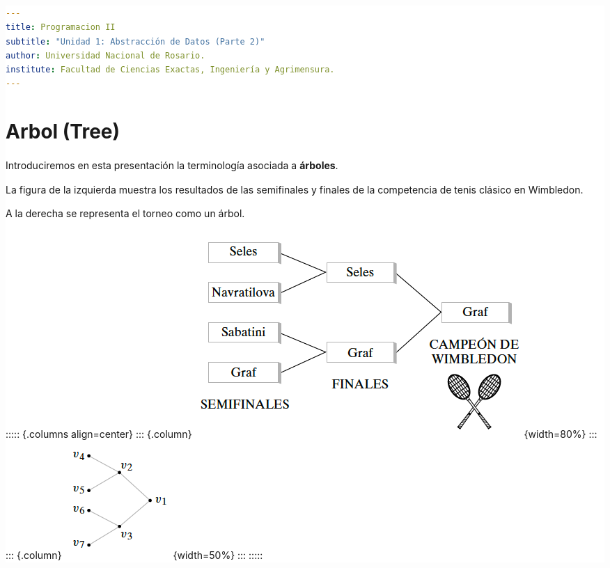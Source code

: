 ```yaml
---
title: Programacion II
subtitle: "Unidad 1: Abstracción de Datos (Parte 2)"
author: Universidad Nacional de Rosario.
institute: Facultad de Ciencias Exactas, Ingeniería y Agrimensura.
---
```


# Arbol (Tree)

Introduciremos en esta presentación la terminología asociada a **árboles**.

La figura de la izquierda muestra los resultados de las semifinales y finales
de la competencia de tenis clásico en Wimbledon.

A la derecha se representa el torneo como un árbol.

::::: {.columns align=center}
::: {.column}
 ![](images/unidad1/wimbledon.png "wimbledon"){width=80%}
:::
::: {.column}
 ![](images/unidad1/torneo.png "torneo"){width=50%}
:::
:::::

